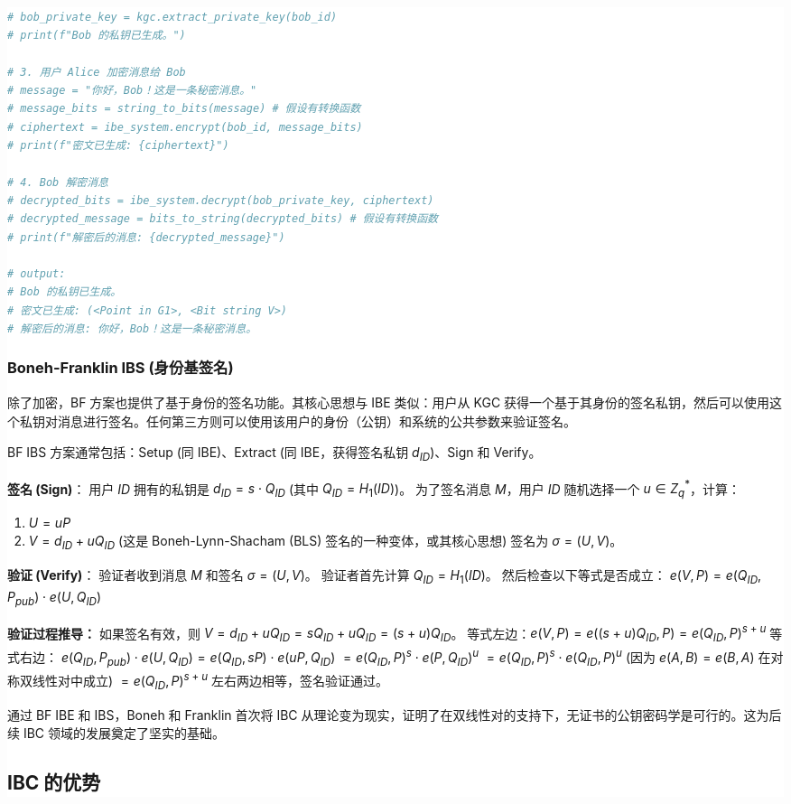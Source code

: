 ```python
# bob_private_key = kgc.extract_private_key(bob_id)
# print(f"Bob 的私钥已生成。")

# 3. 用户 Alice 加密消息给 Bob
# message = "你好，Bob！这是一条秘密消息。"
# message_bits = string_to_bits(message) # 假设有转换函数
# ciphertext = ibe_system.encrypt(bob_id, message_bits)
# print(f"密文已生成: {ciphertext}")

# 4. Bob 解密消息
# decrypted_bits = ibe_system.decrypt(bob_private_key, ciphertext)
# decrypted_message = bits_to_string(decrypted_bits) # 假设有转换函数
# print(f"解密后的消息: {decrypted_message}")

# output:
# Bob 的私钥已生成。
# 密文已生成: (<Point in G1>, <Bit string V>)
# 解密后的消息: 你好，Bob！这是一条秘密消息。
```

### Boneh-Franklin IBS (身份基签名)

除了加密，BF 方案也提供了基于身份的签名功能。其核心思想与 IBE 类似：用户从 KGC 获得一个基于其身份的签名私钥，然后可以使用这个私钥对消息进行签名。任何第三方则可以使用该用户的身份（公钥）和系统的公共参数来验证签名。

BF IBS 方案通常包括：Setup (同 IBE)、Extract (同 IBE，获得签名私钥 $d_{ID}$)、Sign 和 Verify。

**签名 (Sign)**：
用户 $ID$ 拥有的私钥是 $d_{ID} = s \cdot Q_{ID}$ (其中 $Q_{ID}=H_1(ID)$)。
为了签名消息 $M$，用户 $ID$ 随机选择一个 $u \in Z_q^*$，计算：
1.  $U = uP$
2.  $V = d_{ID} + uQ_{ID}$ (这是 Boneh-Lynn-Shacham (BLS) 签名的一种变体，或其核心思想)
签名为 $\sigma = (U, V)$。

**验证 (Verify)**：
验证者收到消息 $M$ 和签名 $\sigma = (U, V)$。
验证者首先计算 $Q_{ID} = H_1(ID)$。
然后检查以下等式是否成立：
$e(V, P) = e(Q_{ID}, P_{pub}) \cdot e(U, Q_{ID})$

**验证过程推导：**
如果签名有效，则 $V = d_{ID} + uQ_{ID} = sQ_{ID} + uQ_{ID} = (s+u)Q_{ID}$。
等式左边：$e(V, P) = e((s+u)Q_{ID}, P) = e(Q_{ID}, P)^{s+u}$
等式右边：
$e(Q_{ID}, P_{pub}) \cdot e(U, Q_{ID}) = e(Q_{ID}, sP) \cdot e(uP, Q_{ID})$
$= e(Q_{ID}, P)^s \cdot e(P, Q_{ID})^u$
$= e(Q_{ID}, P)^s \cdot e(Q_{ID}, P)^u$ (因为 $e(A,B) = e(B,A)$ 在对称双线性对中成立)
$= e(Q_{ID}, P)^{s+u}$
左右两边相等，签名验证通过。

通过 BF IBE 和 IBS，Boneh 和 Franklin 首次将 IBC 从理论变为现实，证明了在双线性对的支持下，无证书的公钥密码学是可行的。这为后续 IBC 领域的发展奠定了坚实的基础。

## IBC 的优势
